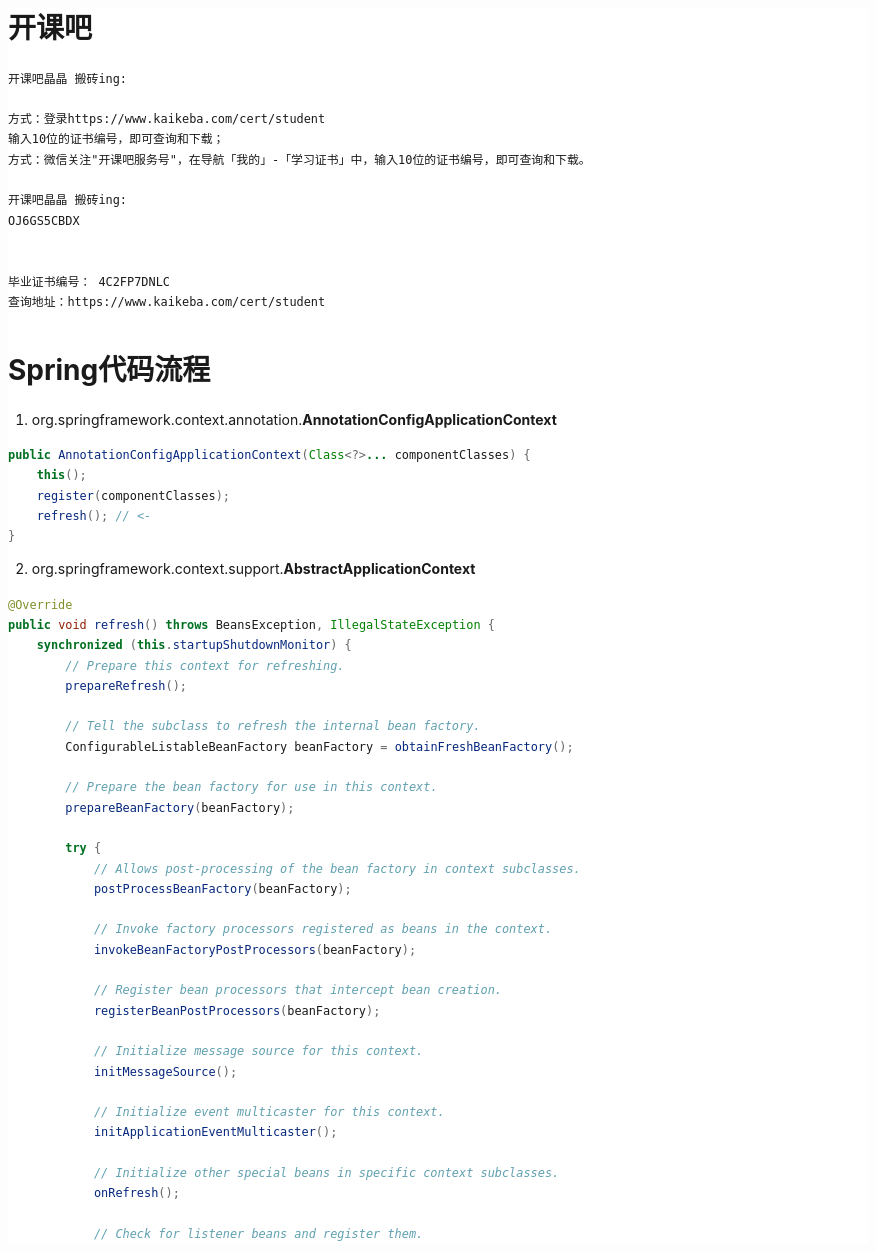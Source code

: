 # 开课吧

```tex
开课吧晶晶 搬砖ing:

方式：登录https://www.kaikeba.com/cert/student
输入10位的证书编号，即可查询和下载；
方式：微信关注"开课吧服务号"，在导航「我的」-「学习证书」中，输入10位的证书编号，即可查询和下载。

开课吧晶晶 搬砖ing:
OJ6GS5CBDX


毕业证书编号： 4C2FP7DNLC
查询地址：https://www.kaikeba.com/cert/student
```

# Spring代码流程

1. org.springframework.context.annotation.**AnnotationConfigApplicationContext**

```java
public AnnotationConfigApplicationContext(Class<?>... componentClasses) {
    this();
    register(componentClasses);
    refresh(); // <-
}
```

2. org.springframework.context.support.**AbstractApplicationContext**

```java
@Override
public void refresh() throws BeansException, IllegalStateException {
    synchronized (this.startupShutdownMonitor) {
        // Prepare this context for refreshing.
        prepareRefresh();

        // Tell the subclass to refresh the internal bean factory.
        ConfigurableListableBeanFactory beanFactory = obtainFreshBeanFactory();

        // Prepare the bean factory for use in this context.
        prepareBeanFactory(beanFactory);

        try {
            // Allows post-processing of the bean factory in context subclasses.
            postProcessBeanFactory(beanFactory);

            // Invoke factory processors registered as beans in the context.
            invokeBeanFactoryPostProcessors(beanFactory);

            // Register bean processors that intercept bean creation.
            registerBeanPostProcessors(beanFactory);

            // Initialize message source for this context.
            initMessageSource();

            // Initialize event multicaster for this context.
            initApplicationEventMulticaster();

            // Initialize other special beans in specific context subclasses.
            onRefresh();

            // Check for listener beans and register them.
```